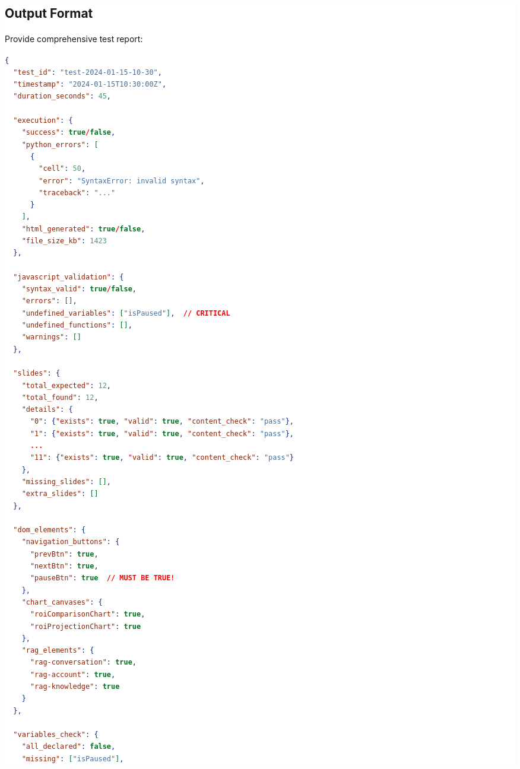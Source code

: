 ## Output Format

Provide comprehensive test report:

```json
{
  "test_id": "test-2024-01-15-10-30",
  "timestamp": "2024-01-15T10:30:00Z",
  "duration_seconds": 45,

  "execution": {
    "success": true/false,
    "python_errors": [
      {
        "cell": 50,
        "error": "SyntaxError: invalid syntax",
        "traceback": "..."
      }
    ],
    "html_generated": true/false,
    "file_size_kb": 1423
  },

  "javascript_validation": {
    "syntax_valid": true/false,
    "errors": [],
    "undefined_variables": ["isPaused"],  // CRITICAL
    "undefined_functions": [],
    "warnings": []
  },

  "slides": {
    "total_expected": 12,
    "total_found": 12,
    "details": {
      "0": {"exists": true, "valid": true, "content_check": "pass"},
      "1": {"exists": true, "valid": true, "content_check": "pass"},
      ...
      "11": {"exists": true, "valid": true, "content_check": "pass"}
    },
    "missing_slides": [],
    "extra_slides": []
  },

  "dom_elements": {
    "navigation_buttons": {
      "prevBtn": true,
      "nextBtn": true,
      "pauseBtn": true  // MUST BE TRUE!
    },
    "chart_canvases": {
      "roiComparisonChart": true,
      "roiProjectionChart": true
    },
    "rag_elements": {
      "rag-conversation": true,
      "rag-account": true,
      "rag-knowledge": true
    }
  },

  "variables_check": {
    "all_declared": false,
    "missing": ["isPaused"],
```